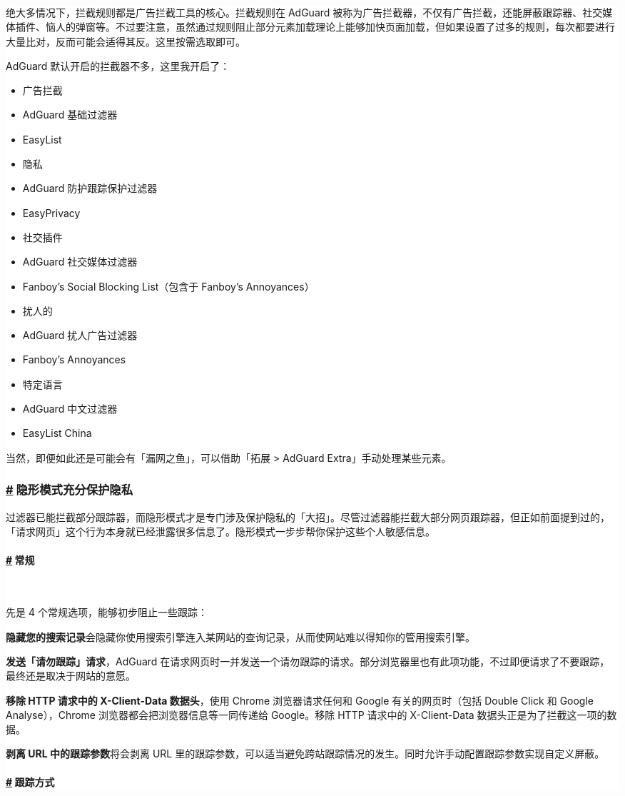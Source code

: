 绝大多情况下，拦截规则都是广告拦截工具的核心。拦截规则在 AdGuard 被称为广告拦截器，不仅有广告拦截，还能屏蔽跟踪器、社交媒体插件、恼人的弹窗等。不过要注意，虽然通过规则阻止部分元素加载理论上能够加快页面加载，但如果设置了过多的规则，每次都要进行大量比对，反而可能会适得其反。这里按需选取即可。

AdGuard 默认开启的拦截器不多，这里我开启了：

- 广告拦截

- AdGuard 基础过滤器

- EasyList

- 隐私

- AdGuard 防护跟踪保护过滤器

- EasyPrivacy

- 社交插件

- AdGuard 社交媒体过滤器

- Fanboy’s Social Blocking List（包含于 Fanboy’s Annoyances）

- 扰人的

- AdGuard 扰人广告过滤器

- Fanboy’s Annoyances

- 特定语言

- AdGuard 中文过滤器

- EasyList China

当然，即便如此还是可能会有「漏网之鱼」，可以借助「拓展 > AdGuard Extra」手动处理某些元素。

### [#](#隐形模式充分保护隐私) 隐形模式充分保护隐私

过滤器已能拦截部分跟踪器，而隐形模式才是专门涉及保护隐私的「大招」。尽管过滤器能拦截大部分网页跟踪器，但正如前面提到过的，「请求网页」这个行为本身就已经泄露很多信息了。隐形模式一步步帮你保护这些个人敏感信息。

#### [#](#常规) 常规

<picture>
    <source srcset="https://s3.catcat.blog/images/2023/03/image-54.avif" type="image/avif">
    <source srcset="https://s3.catcat.blog/images/2023/03/image-54.webp" type="image/webp">
    <img src="https://s3.catcat.blog/images/2023/03/image-54.jpg" alt="" loading="lazy">
</picture>

先是 4 个常规选项，能够初步阻止一些跟踪：

**隐藏您的搜索记录**会隐藏你使用搜索引擎连入某网站的查询记录，从而使网站难以得知你的管用搜索引擎。

**发送「请勿跟踪」请求**，AdGuard 在请求网页时一并发送一个请勿跟踪的请求。部分浏览器里也有此项功能，不过即便请求了不要跟踪，最终还是取决于网站的意愿。

**移除 HTTP 请求中的 X-Client-Data 数据头**，使用 Chrome 浏览器请求任何和 Google 有关的网页时（包括 Double Click 和 Google Analyse），Chrome 浏览器都会把浏览器信息等一同传递给 Google。移除 HTTP 请求中的 X-Client-Data 数据头正是为了拦截这一项的数据。

**剥离 URL 中的跟踪参数**将会剥离 URL 里的跟踪参数，可以适当避免跨站跟踪情况的发生。同时允许手动配置跟踪参数实现自定义屏蔽。

#### [#](#跟踪方式) 跟踪方式
